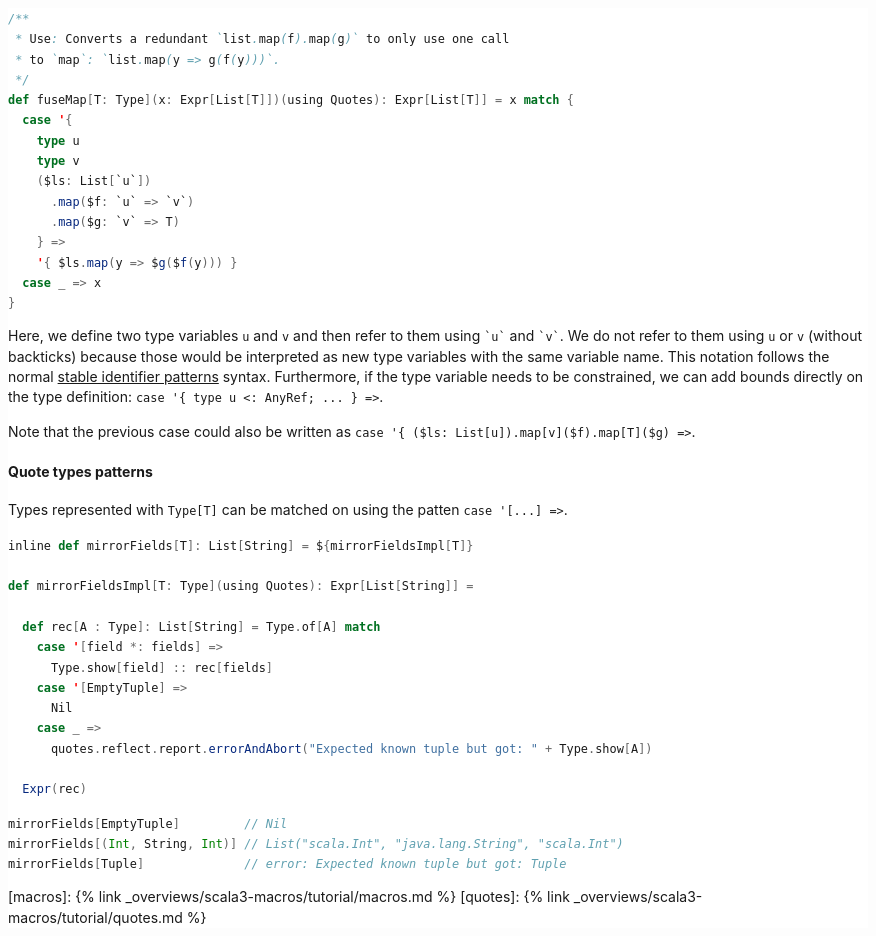 ```scala
/**
 * Use: Converts a redundant `list.map(f).map(g)` to only use one call
 * to `map`: `list.map(y => g(f(y)))`.
 */
def fuseMap[T: Type](x: Expr[List[T]])(using Quotes): Expr[List[T]] = x match {
  case '{
    type u
    type v
    ($ls: List[`u`])
      .map($f: `u` => `v`)
      .map($g: `v` => T)
    } =>
    '{ $ls.map(y => $g($f(y))) }
  case _ => x
}
```

Here, we define two type variables `u` and `v` and then refer to them using `` `u` `` and `` `v` ``.
We do not refer to them using `u` or `v` (without backticks) because those would be interpreted as new type variables with the same variable name.
This notation follows the normal [stable identifier patterns](https://www.scala-lang.org/files/archive/spec/2.13/08-pattern-matching.html#stable-identifier-patterns) syntax.
Furthermore, if the type variable needs to be constrained, we can add bounds directly on the type definition: `case '{ type u <: AnyRef; ... } =>`.

Note that the previous case could also be written as `case '{ ($ls: List[u]).map[v]($f).map[T]($g) =>`.

#### Quote types patterns

Types represented with `Type[T]` can be matched on using the patten `case '[...] =>`.

```scala
inline def mirrorFields[T]: List[String] = ${mirrorFieldsImpl[T]}

def mirrorFieldsImpl[T: Type](using Quotes): Expr[List[String]] =

  def rec[A : Type]: List[String] = Type.of[A] match
    case '[field *: fields] =>
      Type.show[field] :: rec[fields]
    case '[EmptyTuple] =>
      Nil
    case _ =>
      quotes.reflect.report.errorAndAbort("Expected known tuple but got: " + Type.show[A])

  Expr(rec)
```
```scala
mirrorFields[EmptyTuple]         // Nil
mirrorFields[(Int, String, Int)] // List("scala.Int", "java.lang.String", "scala.Int")
mirrorFields[Tuple]              // error: Expected known tuple but got: Tuple
```


[macros]: {% link _overviews/scala3-macros/tutorial/macros.md %}
[quotes]: {% link _overviews/scala3-macros/tutorial/quotes.md %}